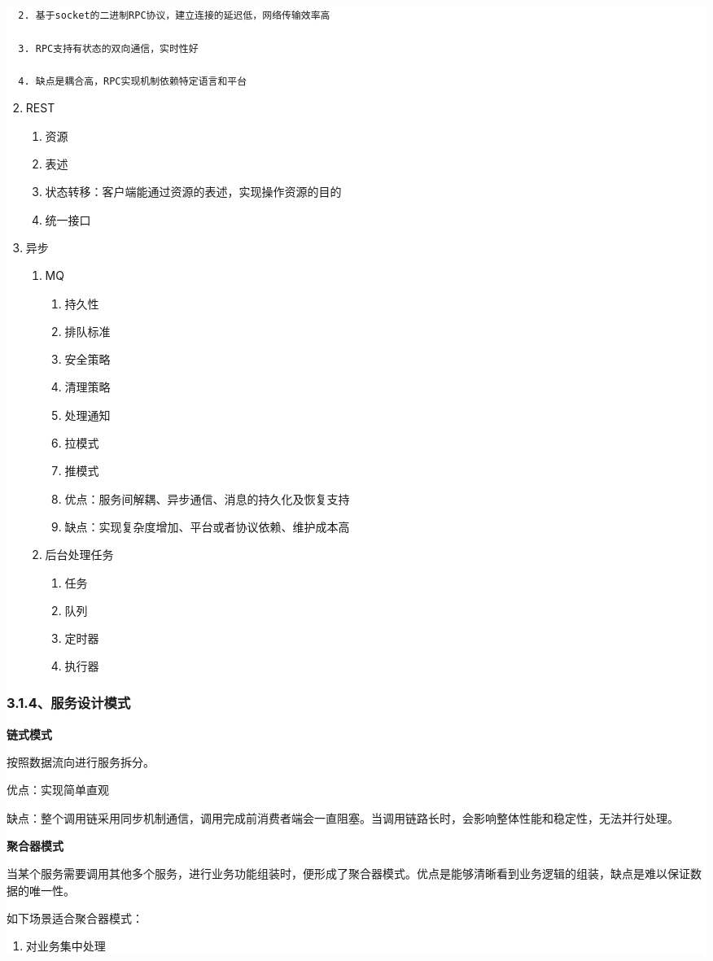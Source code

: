       2. 基于socket的二进制RPC协议，建立连接的延迟低，网络传输效率高
      
      3. RPC支持有状态的双向通信，实时性好
      
      4. 缺点是耦合高，RPC实现机制依赖特定语言和平台
   
   2. REST
      
      1. 资源
      
      2. 表述
      
      3. 状态转移：客户端能通过资源的表述，实现操作资源的目的
      
      4. 统一接口

2. 异步
   
   1. MQ
      
      1. 持久性
      
      2. 排队标准
      
      3. 安全策略
      
      4. 清理策略
      
      5. 处理通知
      
      6. 拉模式
      
      7. 推模式
      
      8. 优点：服务间解耦、异步通信、消息的持久化及恢复支持
      
      9. 缺点：实现复杂度增加、平台或者协议依赖、维护成本高
   
   2. 后台处理任务
      
      1. 任务
      
      2. 队列
      
      3. 定时器
      
      4. 执行器

### 3.1.4、服务设计模式

**链式模式**

按照数据流向进行服务拆分。

优点：实现简单直观

缺点：整个调用链采用同步机制通信，调用完成前消费者端会一直阻塞。当调用链路长时，会影响整体性能和稳定性，无法并行处理。

**聚合器模式**

当某个服务需要调用其他多个服务，进行业务功能组装时，便形成了聚合器模式。优点是能够清晰看到业务逻辑的组装，缺点是难以保证数据的唯一性。

如下场景适合聚合器模式：

1. 对业务集中处理
